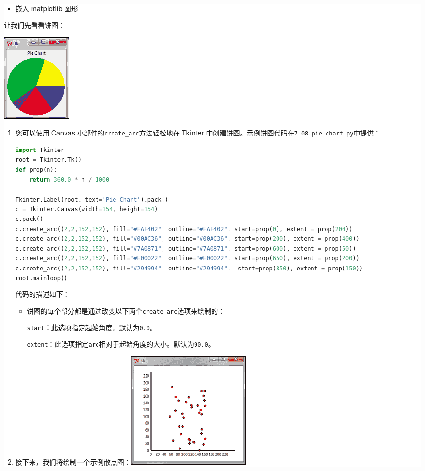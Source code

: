 +   嵌入 matplotlib 图形

让我们先看看饼图：

![Engage Thrusters](img/7941OT_07_06.jpg)

1.  您可以使用 Canvas 小部件的`create_arc`方法轻松地在 Tkinter 中创建饼图。示例饼图代码在`7.08 pie chart.py`中提供：

    ```py
    import Tkinter
    root = Tkinter.Tk()
    def prop(n): 
        return 360.0 * n / 1000

    Tkinter.Label(root, text='Pie Chart').pack()
    c = Tkinter.Canvas(width=154, height=154)
    c.pack()
    c.create_arc((2,2,152,152), fill="#FAF402", outline="#FAF402", start=prop(0), extent = prop(200))
    c.create_arc((2,2,152,152), fill="#00AC36", outline="#00AC36", start=prop(200), extent = prop(400))
    c.create_arc((2,2,152,152), fill="#7A0871", outline="#7A0871", start=prop(600), extent = prop(50))
    c.create_arc((2,2,152,152), fill="#E00022", outline="#E00022", start=prop(650), extent = prop(200))
    c.create_arc((2,2,152,152), fill="#294994", outline="#294994",  start=prop(850), extent = prop(150))
    root.mainloop()
    ```

    代码的描述如下：

    +   饼图的每个部分都是通过改变以下两个`create_arc`选项来绘制的：

        `start`：此选项指定起始角度。默认为`0.0`。

        `extent`：此选项指定`arc`相对于起始角度的大小。默认为`90.0`。

1.  接下来，我们将绘制一个示例散点图：![Engage Thrusters](img/7941OT_07_07.jpg)
